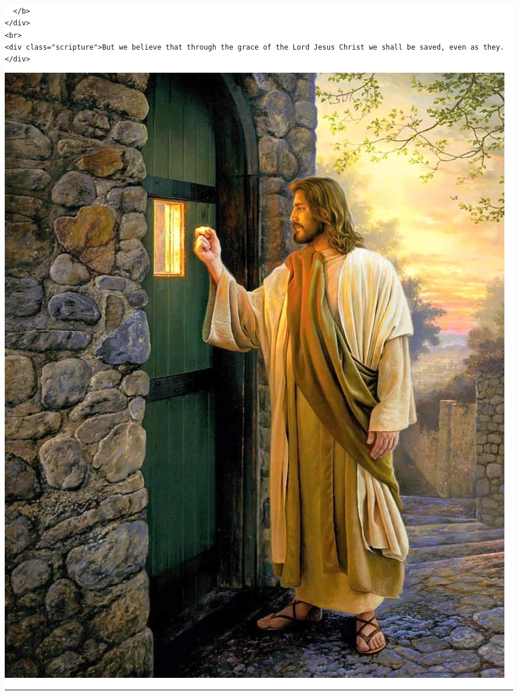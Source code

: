       </b>
    </div>
    <br>
    <div class="scripture">But we believe that through the grace of the Lord Jesus Christ we shall be saved, even as they. 
    </div>         
  </div>
  <div class="image-container">
    <img src='../../pictures/picture_36.jpg'>
  </div>
</div>

---